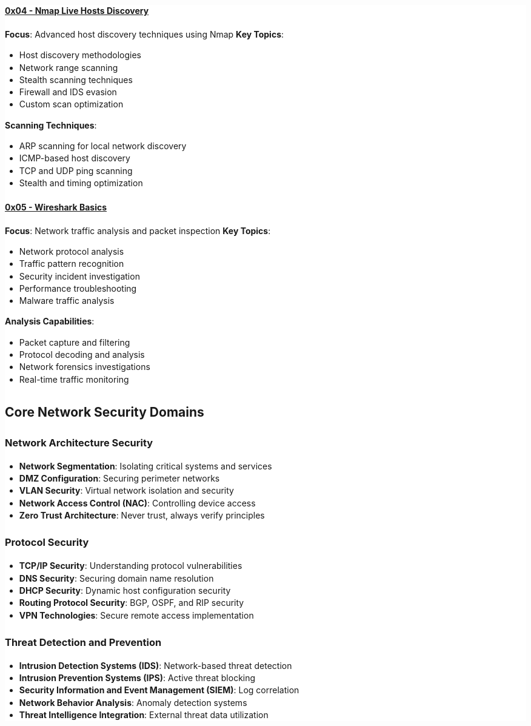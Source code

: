 #### [0x04 - Nmap Live Hosts Discovery](./0x04_nmap_live_hosts_discovery/)
**Focus**: Advanced host discovery techniques using Nmap
**Key Topics**:
- Host discovery methodologies
- Network range scanning
- Stealth scanning techniques
- Firewall and IDS evasion
- Custom scan optimization

**Scanning Techniques**:
- ARP scanning for local network discovery
- ICMP-based host discovery
- TCP and UDP ping scanning
- Stealth and timing optimization

#### [0x05 - Wireshark Basics](./0x05_wireshark_basics/)
**Focus**: Network traffic analysis and packet inspection
**Key Topics**:
- Network protocol analysis
- Traffic pattern recognition
- Security incident investigation
- Performance troubleshooting
- Malware traffic analysis

**Analysis Capabilities**:
- Packet capture and filtering
- Protocol decoding and analysis
- Network forensics investigations
- Real-time traffic monitoring

## Core Network Security Domains

### Network Architecture Security
- **Network Segmentation**: Isolating critical systems and services
- **DMZ Configuration**: Securing perimeter networks
- **VLAN Security**: Virtual network isolation and security
- **Network Access Control (NAC)**: Controlling device access
- **Zero Trust Architecture**: Never trust, always verify principles

### Protocol Security
- **TCP/IP Security**: Understanding protocol vulnerabilities
- **DNS Security**: Securing domain name resolution
- **DHCP Security**: Dynamic host configuration security
- **Routing Protocol Security**: BGP, OSPF, and RIP security
- **VPN Technologies**: Secure remote access implementation

### Threat Detection and Prevention
- **Intrusion Detection Systems (IDS)**: Network-based threat detection
- **Intrusion Prevention Systems (IPS)**: Active threat blocking
- **Security Information and Event Management (SIEM)**: Log correlation
- **Network Behavior Analysis**: Anomaly detection systems
- **Threat Intelligence Integration**: External threat data utilization
